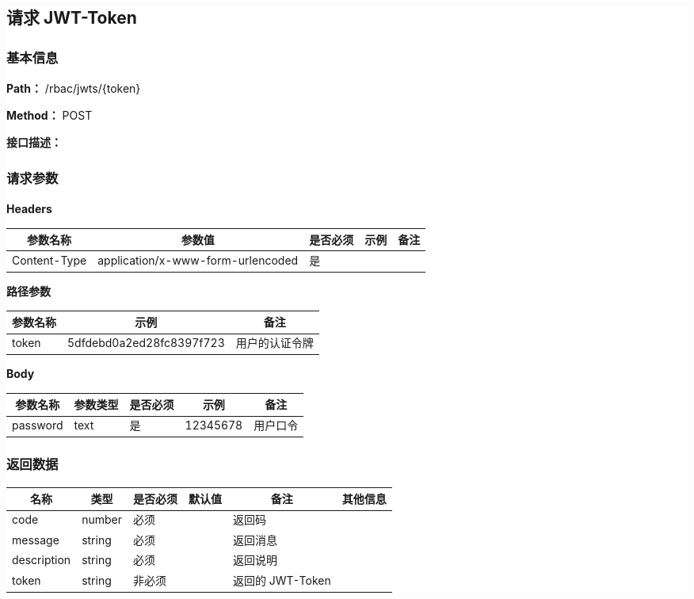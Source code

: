 ## 请求 JWT-Token
<a id=请求 JWT-Token> </a>
### 基本信息

**Path：** /rbac/jwts/{token}

**Method：** POST

**接口描述：**


### 请求参数
**Headers**

| 参数名称  | 参数值  |  是否必须 | 示例  | 备注  |
| ------------ | ------------ | ------------ | ------------ | ------------ |
| Content-Type  |  application/x-www-form-urlencoded | 是  |   |   |
**路径参数**

| 参数名称 | 示例  | 备注  |
| ------------ | ------------ | ------------ |
| token |  5dfdebd0a2ed28fc8397f723 |  用户的认证令牌 |
**Body**

| 参数名称  | 参数类型  |  是否必须 | 示例  | 备注  |
| ------------ | ------------ | ------------ | ------------ | ------------ |
| password | text  |  是 |  12345678  |  用户口令 |



### 返回数据

<table>
  <thead class="ant-table-thead">
    <tr>
      <th key=name>名称</th><th key=type>类型</th><th key=required>是否必须</th><th key=default>默认值</th><th key=desc>备注</th><th key=sub>其他信息</th>
    </tr>
  </thead><tbody className="ant-table-tbody"><tr key=0-0><td key=0><span style="padding-left: 0px"><span style="color: #8c8a8a"></span> code</span></td><td key=1><span>number</span></td><td key=2>必须</td><td key=3></td><td key=4><span style="white-space: pre-wrap">返回码</span></td><td key=5></td></tr><tr key=0-1><td key=0><span style="padding-left: 0px"><span style="color: #8c8a8a"></span> message</span></td><td key=1><span>string</span></td><td key=2>必须</td><td key=3></td><td key=4><span style="white-space: pre-wrap">返回消息</span></td><td key=5></td></tr><tr key=0-2><td key=0><span style="padding-left: 0px"><span style="color: #8c8a8a"></span> description</span></td><td key=1><span>string</span></td><td key=2>必须</td><td key=3></td><td key=4><span style="white-space: pre-wrap">返回说明</span></td><td key=5></td></tr><tr key=0-3><td key=0><span style="padding-left: 0px"><span style="color: #8c8a8a"></span> token</span></td><td key=1><span>string</span></td><td key=2>非必须</td><td key=3></td><td key=4><span style="white-space: pre-wrap">返回的 JWT-Token</span></td><td key=5></td></tr>
               </tbody>
              </table>
            